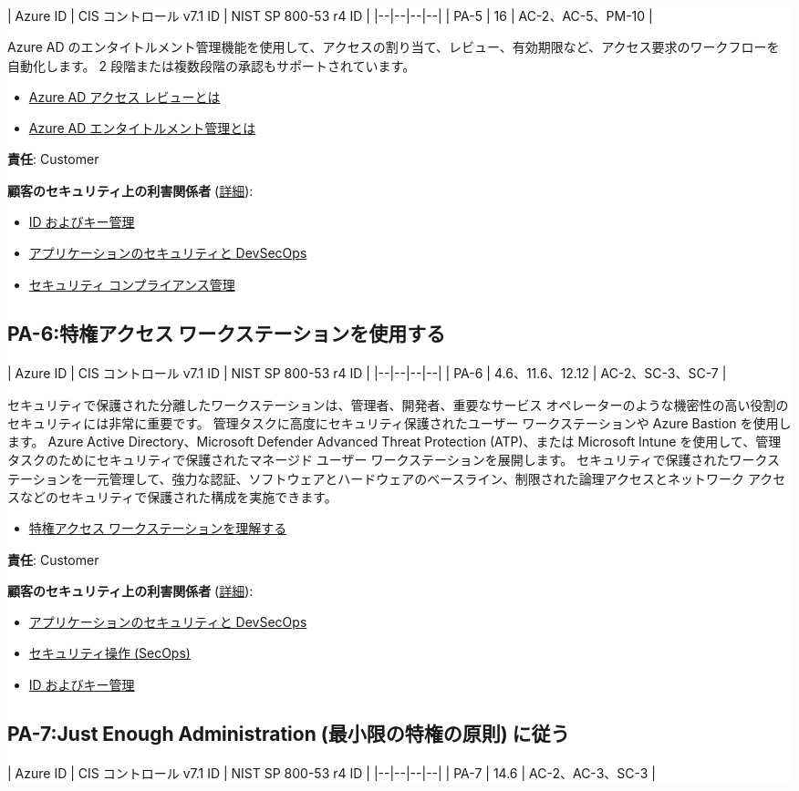 | Azure ID | CIS コントロール v7.1 ID | NIST SP 800-53 r4 ID |
|--|--|--|--|
| PA-5 | 16 | AC-2、AC-5、PM-10 |

Azure AD のエンタイトルメント管理機能を使用して、アクセスの割り当て、レビュー、有効期限など、アクセス要求のワークフローを自動化します。 2 段階または複数段階の承認もサポートされています。
- [Azure AD アクセス レビューとは](../../active-directory/governance/access-reviews-overview.md) 

- [Azure AD エンタイトルメント管理とは](../../active-directory/governance/entitlement-management-overview.md)

**責任**: Customer

**顧客のセキュリティ上の利害関係者** ([詳細](/azure/cloud-adoption-framework/organize/cloud-security#security-functions)):

- [ID およびキー管理](/azure/cloud-adoption-framework/organize/cloud-security-identity-keys)

- [アプリケーションのセキュリティと DevSecOps](/azure/cloud-adoption-framework/organize/cloud-security-application-security-devsecops)

- [セキュリティ コンプライアンス管理](/azure/cloud-adoption-framework/organize/cloud-security-compliance-management)

## <a name="pa-6-use-privileged-access-workstations"></a>PA-6:特権アクセス ワークステーションを使用する

| Azure ID | CIS コントロール v7.1 ID | NIST SP 800-53 r4 ID |
|--|--|--|--|
| PA-6 | 4.6、11.6、12.12 | AC-2、SC-3、SC-7 |

セキュリティで保護された分離したワークステーションは、管理者、開発者、重要なサービス オペレーターのような機密性の高い役割のセキュリティには非常に重要です。 管理タスクに高度にセキュリティ保護されたユーザー ワークステーションや Azure Bastion を使用します。 Azure Active Directory、Microsoft Defender Advanced Threat Protection (ATP)、または Microsoft Intune を使用して、管理タスクのためにセキュリティで保護されたマネージド ユーザー ワークステーションを展開します。 セキュリティで保護されたワークステーションを一元管理して、強力な認証、ソフトウェアとハードウェアのベースライン、制限された論理アクセスとネットワーク アクセスなどのセキュリティで保護された構成を実施できます。 

- [特権アクセス ワークステーションを理解する](/security/compass/privileged-access-deployment)

**責任**: Customer

**顧客のセキュリティ上の利害関係者** ([詳細](/azure/cloud-adoption-framework/organize/cloud-security#security-functions)):

- [アプリケーションのセキュリティと DevSecOps](/azure/cloud-adoption-framework/organize/cloud-security-application-security-devsecops)

- [セキュリティ操作 (SecOps)](/azure/cloud-adoption-framework/organize/cloud-security-operations-center)

- [ID およびキー管理](/azure/cloud-adoption-framework/organize/cloud-security-identity-keys)

## <a name="pa-7-follow-just-enough-administration-least-privilege-principle"></a>PA-7:Just Enough Administration (最小限の特権の原則) に従う

| Azure ID | CIS コントロール v7.1 ID | NIST SP 800-53 r4 ID |
|--|--|--|--|
| PA-7 | 14.6 | AC-2、AC-3、SC-3 |
